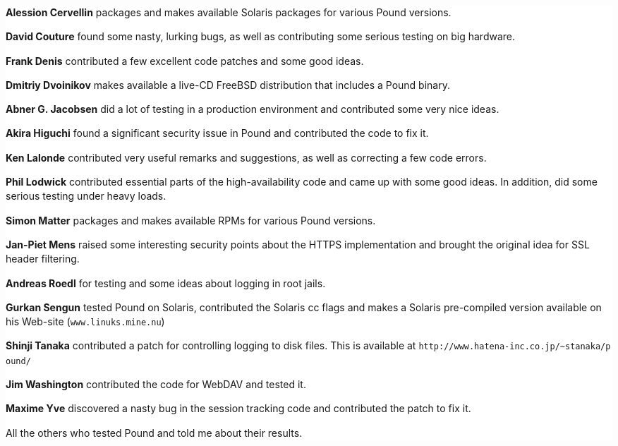 **Alession Cervellin** packages and makes available Solaris packages for
various Pound versions.

**David Couture** found some nasty, lurking bugs, as well as contributing
some serious testing on big hardware.

**Frank Denis** contributed a few excellent code patches and some good ideas.

**Dmitriy Dvoinikov** makes available a live-CD FreeBSD distribution that
includes a Pound binary.

**Abner G. Jacobsen** did a lot of testing in a production environment
and contributed some very nice ideas.

**Akira Higuchi** found a significant security issue in Pound and contributed
the code to fix it.

**Ken Lalonde** contributed very useful remarks and suggestions, as well as
correcting a few code errors.

**Phil Lodwick** contributed essential parts of the high-availability code and
came up with some good ideas. In addition, did some serious testing under
heavy loads.

**Simon Matter** packages and makes available RPMs for various Pound versions.

**Jan-Piet Mens** raised some interesting security points about the HTTPS
implementation and brought the original idea for SSL header filtering.

**Andreas Roedl** for testing and some ideas about logging in root jails.

**Gurkan Sengun** tested Pound on Solaris, contributed the Solaris cc flags
and makes a Solaris pre-compiled version available on his Web-site
(`www.linuks.mine.nu`)

**Shinji Tanaka** contributed a patch for controlling logging to disk files.
This is available at `http://www.hatena-inc.co.jp/~stanaka/pound/`

**Jim Washington** contributed the code for WebDAV and tested it.

**Maxime Yve** discovered a nasty bug in the session tracking code and
contributed the patch to fix it.

All the others who tested Pound and told me about their results.
